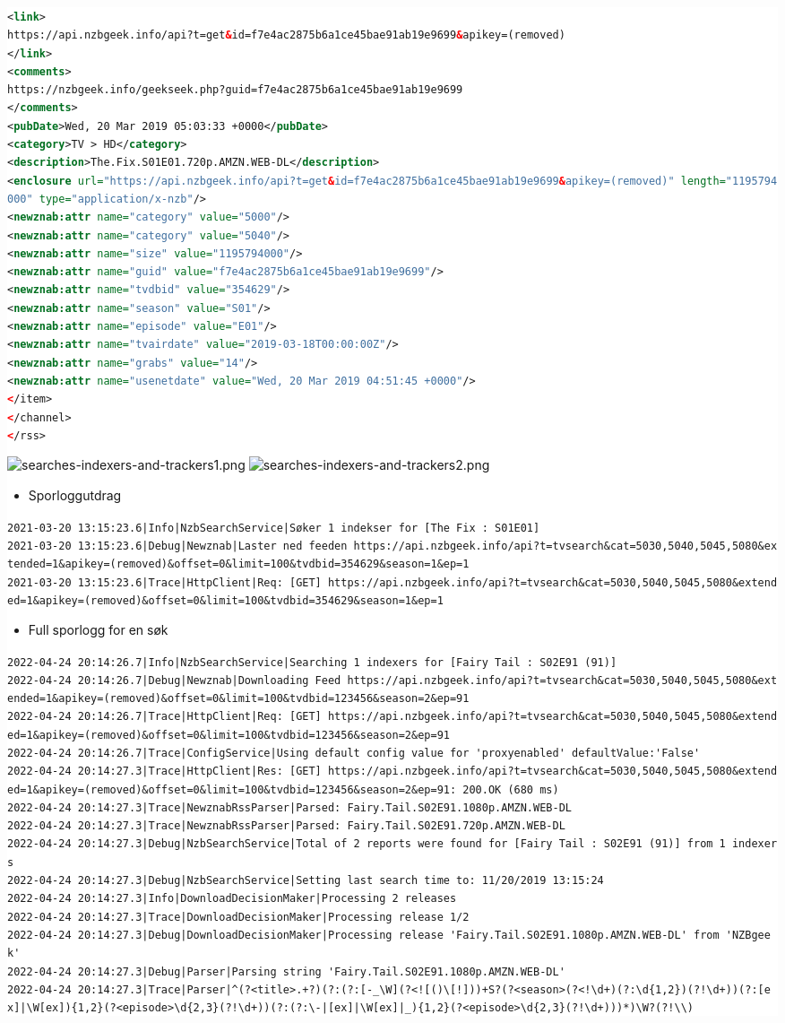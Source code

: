 ```xml
<link>
https://api.nzbgeek.info/api?t=get&id=f7e4ac2875b6a1ce45bae91ab19e9699&apikey=(removed)
</link>
<comments>
https://nzbgeek.info/geekseek.php?guid=f7e4ac2875b6a1ce45bae91ab19e9699
</comments>
<pubDate>Wed, 20 Mar 2019 05:03:33 +0000</pubDate>
<category>TV > HD</category>
<description>The.Fix.S01E01.720p.AMZN.WEB-DL</description>
<enclosure url="https://api.nzbgeek.info/api?t=get&id=f7e4ac2875b6a1ce45bae91ab19e9699&apikey=(removed)" length="1195794000" type="application/x-nzb"/>
<newznab:attr name="category" value="5000"/>
<newznab:attr name="category" value="5040"/>
<newznab:attr name="size" value="1195794000"/>
<newznab:attr name="guid" value="f7e4ac2875b6a1ce45bae91ab19e9699"/>
<newznab:attr name="tvdbid" value="354629"/>
<newznab:attr name="season" value="S01"/>
<newznab:attr name="episode" value="E01"/>
<newznab:attr name="tvairdate" value="2019-03-18T00:00:00Z"/>
<newznab:attr name="grabs" value="14"/>
<newznab:attr name="usenetdate" value="Wed, 20 Mar 2019 04:51:45 +0000"/>
</item>
</channel>
</rss>
```

![searches-indexers-and-trackers1.png](/assets/sonarr/searches-indexers-and-trackers1.png)
![searches-indexers-and-trackers2.png](/assets/sonarr/searches-indexers-and-trackers2.png)

- Sporloggutdrag

```none
2021-03-20 13:15:23.6|Info|NzbSearchService|Søker 1 indekser for [The Fix : S01E01]
2021-03-20 13:15:23.6|Debug|Newznab|Laster ned feeden https://api.nzbgeek.info/api?t=tvsearch&cat=5030,5040,5045,5080&extended=1&apikey=(removed)&offset=0&limit=100&tvdbid=354629&season=1&ep=1
2021-03-20 13:15:23.6|Trace|HttpClient|Req: [GET] https://api.nzbgeek.info/api?t=tvsearch&cat=5030,5040,5045,5080&extended=1&apikey=(removed)&offset=0&limit=100&tvdbid=354629&season=1&ep=1
```

- Full sporlogg for en søk

```none
2022-04-24 20:14:26.7|Info|NzbSearchService|Searching 1 indexers for [Fairy Tail : S02E91 (91)]
2022-04-24 20:14:26.7|Debug|Newznab|Downloading Feed https://api.nzbgeek.info/api?t=tvsearch&cat=5030,5040,5045,5080&extended=1&apikey=(removed)&offset=0&limit=100&tvdbid=123456&season=2&ep=91
2022-04-24 20:14:26.7|Trace|HttpClient|Req: [GET] https://api.nzbgeek.info/api?t=tvsearch&cat=5030,5040,5045,5080&extended=1&apikey=(removed)&offset=0&limit=100&tvdbid=123456&season=2&ep=91
2022-04-24 20:14:26.7|Trace|ConfigService|Using default config value for 'proxyenabled' defaultValue:'False'
2022-04-24 20:14:27.3|Trace|HttpClient|Res: [GET] https://api.nzbgeek.info/api?t=tvsearch&cat=5030,5040,5045,5080&extended=1&apikey=(removed)&offset=0&limit=100&tvdbid=123456&season=2&ep=91: 200.OK (680 ms)
2022-04-24 20:14:27.3|Trace|NewznabRssParser|Parsed: Fairy.Tail.S02E91.1080p.AMZN.WEB-DL
2022-04-24 20:14:27.3|Trace|NewznabRssParser|Parsed: Fairy.Tail.S02E91.720p.AMZN.WEB-DL
2022-04-24 20:14:27.3|Debug|NzbSearchService|Total of 2 reports were found for [Fairy Tail : S02E91 (91)] from 1 indexers
2022-04-24 20:14:27.3|Debug|NzbSearchService|Setting last search time to: 11/20/2019 13:15:24
2022-04-24 20:14:27.3|Info|DownloadDecisionMaker|Processing 2 releases
2022-04-24 20:14:27.3|Trace|DownloadDecisionMaker|Processing release 1/2
2022-04-24 20:14:27.3|Debug|DownloadDecisionMaker|Processing release 'Fairy.Tail.S02E91.1080p.AMZN.WEB-DL' from 'NZBgeek'
2022-04-24 20:14:27.3|Debug|Parser|Parsing string 'Fairy.Tail.S02E91.1080p.AMZN.WEB-DL'
2022-04-24 20:14:27.3|Trace|Parser|^(?<title>.+?)(?:(?:[-_\W](?<![()\[!]))+S?(?<season>(?<!\d+)(?:\d{1,2})(?!\d+))(?:[ex]|\W[ex]){1,2}(?<episode>\d{2,3}(?!\d+))(?:(?:\-|[ex]|\W[ex]|_){1,2}(?<episode>\d{2,3}(?!\d+)))*)\W?(?!\\)
```